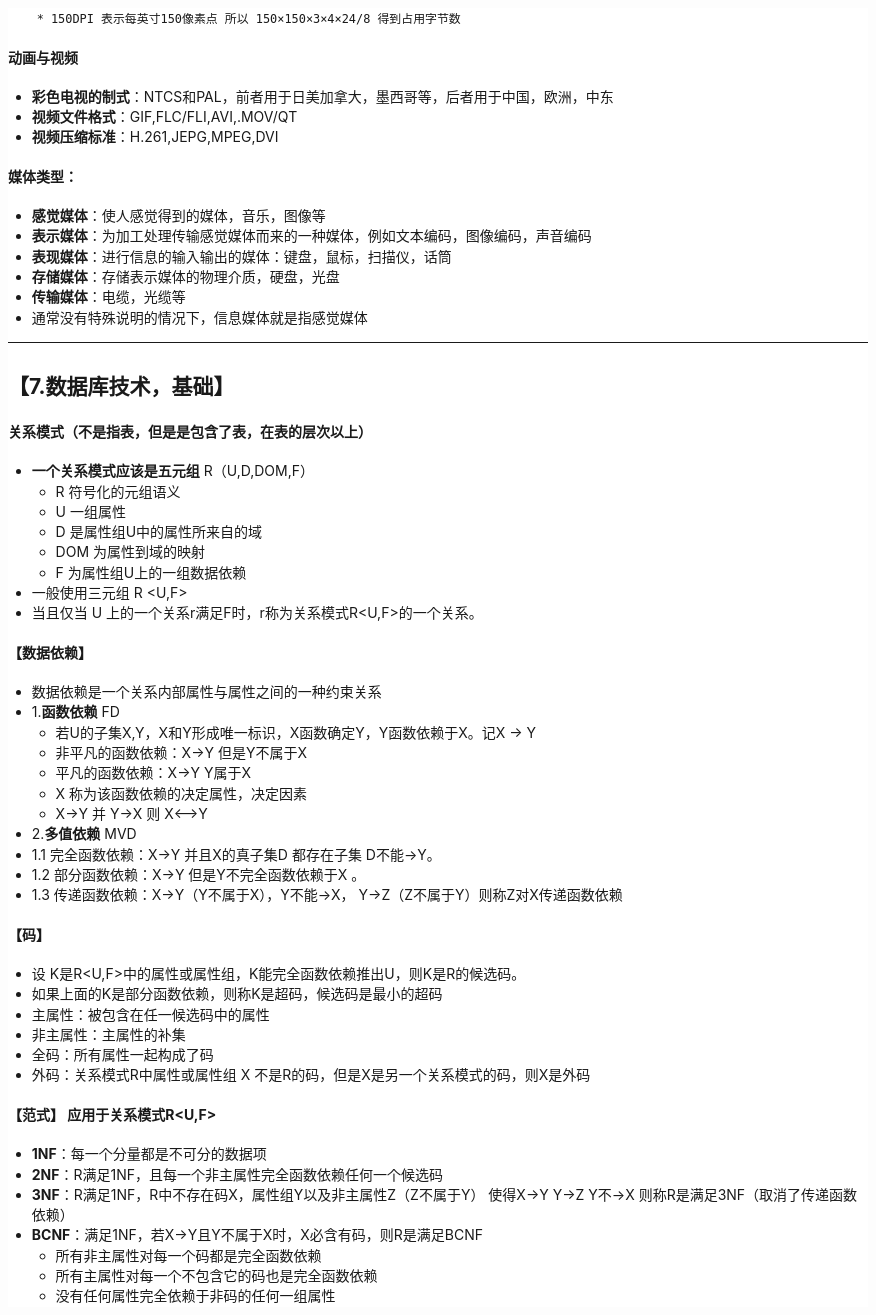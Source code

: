         * 150DPI 表示每英寸150像素点 所以 150×150×3×4×24/8 得到占用字节数

#### 动画与视频
* **彩色电视的制式**：NTCS和PAL，前者用于日美加拿大，墨西哥等，后者用于中国，欧洲，中东
* **视频文件格式**：GIF,FLC/FLI,AVI,.MOV/QT
* **视频压缩标准**：H.261,JEPG,MPEG,DVI

#### 媒体类型：
* **感觉媒体**：使人感觉得到的媒体，音乐，图像等
* **表示媒体**：为加工处理传输感觉媒体而来的一种媒体，例如文本编码，图像编码，声音编码
* **表现媒体**：进行信息的输入输出的媒体：键盘，鼠标，扫描仪，话筒
* **存储媒体**：存储表示媒体的物理介质，硬盘，光盘
* **传输媒体**：电缆，光缆等
* 通常没有特殊说明的情况下，信息媒体就是指感觉媒体

**************************************************
## 【7.数据库技术，基础】

#### 关系模式（不是指表，但是是包含了表，在表的层次以上）
* **一个关系模式应该是五元组** R（U,D,DOM,F）
    * R 符号化的元组语义
    * U 一组属性
    * D 是属性组U中的属性所来自的域
    * DOM 为属性到域的映射
    * F 为属性组U上的一组数据依赖
* 一般使用三元组 R <U,F>
* 当且仅当 U 上的一个关系r满足F时，r称为关系模式R<U,F>的一个关系。


#### 【数据依赖】
* 数据依赖是一个关系内部属性与属性之间的一种约束关系
* 1.**函数依赖** FD
    * 若U的子集X,Y，X和Y形成唯一标识，X函数确定Y，Y函数依赖于X。记X -> Y
    * 非平凡的函数依赖：X->Y 但是Y不属于X
    * 平凡的函数依赖：X->Y Y属于X
    * X 称为该函数依赖的决定属性，决定因素
    * X->Y 并 Y->X 则 X<-->Y
* 2.**多值依赖** MVD
* 1.1 完全函数依赖：X->Y 并且X的真子集D 都存在子集 D不能->Y。
* 1.2 部分函数依赖：X->Y 但是Y不完全函数依赖于X 。
* 1.3 传递函数依赖：X->Y（Y不属于X），Y不能->X， Y->Z（Z不属于Y）则称Z对X传递函数依赖

#### 【码】
* 设 K是R<U,F>中的属性或属性组，K能完全函数依赖推出U，则K是R的候选码。
* 如果上面的K是部分函数依赖，则称K是超码，候选码是最小的超码
* 主属性：被包含在任一候选码中的属性
* 非主属性：主属性的补集
* 全码：所有属性一起构成了码
* 外码：关系模式R中属性或属性组 X 不是R的码，但是X是另一个关系模式的码，则X是外码

#### 【范式】 应用于关系模式R<U,F>
* **1NF**：每一个分量都是不可分的数据项
* **2NF**：R满足1NF，且每一个非主属性完全函数依赖任何一个候选码
* **3NF**：R满足1NF，R中不存在码X，属性组Y以及非主属性Z（Z不属于Y） 使得X->Y Y->Z Y不->X 则称R是满足3NF（取消了传递函数依赖）
* **BCNF**：满足1NF，若X->Y且Y不属于X时，X必含有码，则R是满足BCNF
    * 所有非主属性对每一个码都是完全函数依赖
    * 所有主属性对每一个不包含它的码也是完全函数依赖
    * 没有任何属性完全依赖于非码的任何一组属性

